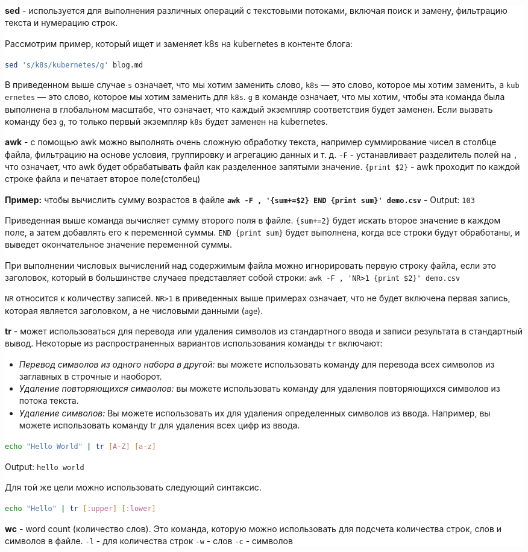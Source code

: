 **sed** - используется для выполнения различных операций с текстовыми потоками, включая поиск и замену, фильтрацию текста и нумерацию строк.

Рассмотрим пример, который ищет и заменяет k8s на kubernetes в контенте блога:

```sh
sed 's/k8s/kubernetes/g' blog.md
```

В приведенном выше случае `s` означает, что мы хотим заменить слово, `k8s` — это слово, которое мы хотим заменить, а `kubernetes` — это слово, которое мы хотим заменить для `k8s`. `g` в команде означает, что мы хотим, чтобы эта команда была выполнена в глобальном масштабе, что означает, что каждый экземпляр соответствия будет заменен. Если вызвать команду без `g`, то только первый экземпляр `k8s` будет заменен на kubernetes.

**awk** - с помощью awk можно выполнять очень сложную обработку текста, например суммирование чисел в столбце файла, фильтрацию на основе условия, группировку и агрегацию данных и т. д.
`-F` - устанавливает разделитель полей на `,` что означает, что awk будет обрабатывать файл как разделенное запятыми значение.
`{print $2}` - awk проходит по каждой строке файла и печатает второе поле(столбец)

**Пример:** чтобы вычислить сумму возрастов в файле
**`awk -F , '{sum+=$2} END {print sum}' demo.csv`** - Output: `103`

Приведенная выше команда вычисляет сумму второго поля в файле. `{sum+=2}` будет искать второе значение в каждом поле, а затем добавлять его к переменной суммы. `END {print sum}` будет выполнена, когда все строки будут обработаны, и выведет окончательное значение переменной суммы.

При выполнении числовых вычислений над содержимым файла можно игнорировать первую строку файла, если это заголовок, который в большинстве случаев представляет собой строки: `awk -F , 'NR>1 {print $2}' demo.csv`

`NR` относится к количеству записей. `NR>1` в приведенных выше примерах означает, что не будет включена первая запись, которая является заголовком, а не числовыми данными (`age`).

**tr** - может использоваться для перевода или удаления символов из стандартного ввода и записи результата в стандартный вывод. Некоторые из распространенных вариантов использования команды `tr` включают:

- *Перевод символов из одного набора в другой:* вы можете использовать команду для перевода всех символов из заглавных в строчные и наоборот.
- *Удаление повторяющихся символов:* вы можете использовать команду для удаления повторяющихся символов из потока текста.
- *Удаление символов:* Вы можете использовать их для удаления определенных символов из ввода. Например, вы можете использовать команду tr для удаления всех цифр из ввода.

```sh
echo "Hello World" | tr [A-Z] [a-z]
```

Output: `hello world`

Для той же цели можно использовать следующий синтаксис.

```sh
echo "Hello" | tr [:upper] [:lower]
```

**wc** - word count (количество слов). Это команда, которую можно использовать для подсчета количества строк, слов и символов в файле.
`-l` - для количества строк 
`-w` - слов
`-c` - символов
